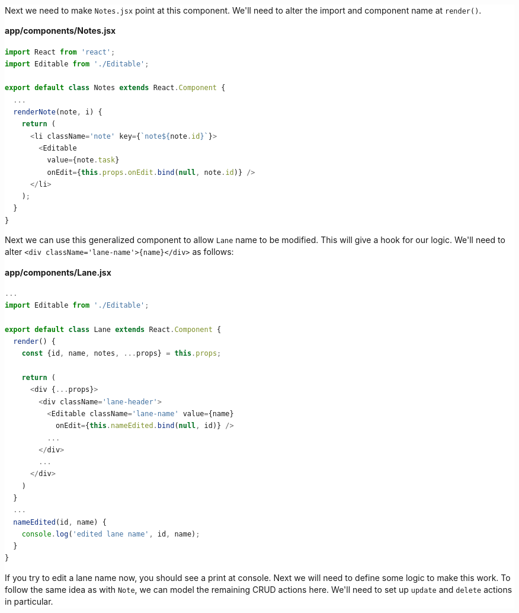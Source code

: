 Next we need to make `Notes.jsx` point at this component. We'll need to alter the import and component name at `render()`.

**app/components/Notes.jsx**

```javascript
import React from 'react';
import Editable from './Editable';

export default class Notes extends React.Component {
  ...
  renderNote(note, i) {
    return (
      <li className='note' key={`note${note.id}`}>
        <Editable
          value={note.task}
          onEdit={this.props.onEdit.bind(null, note.id)} />
      </li>
    );
  }
}
```

Next we can use this generalized component to allow `Lane` name to be modified. This will give a hook for our logic. We'll need to alter `<div className='lane-name'>{name}</div>` as follows:

**app/components/Lane.jsx**

```javascript
...
import Editable from './Editable';

export default class Lane extends React.Component {
  render() {
    const {id, name, notes, ...props} = this.props;

    return (
      <div {...props}>
        <div className='lane-header'>
          <Editable className='lane-name' value={name}
            onEdit={this.nameEdited.bind(null, id)} />
          ...
        </div>
        ...
      </div>
    )
  }
  ...
  nameEdited(id, name) {
    console.log('edited lane name', id, name);
  }
}
```

If you try to edit a lane name now, you should see a print at console. Next we will need to define some logic to make this work. To follow the same idea as with `Note`, we can model the remaining CRUD actions here. We'll need to set up `update` and `delete` actions in particular.
